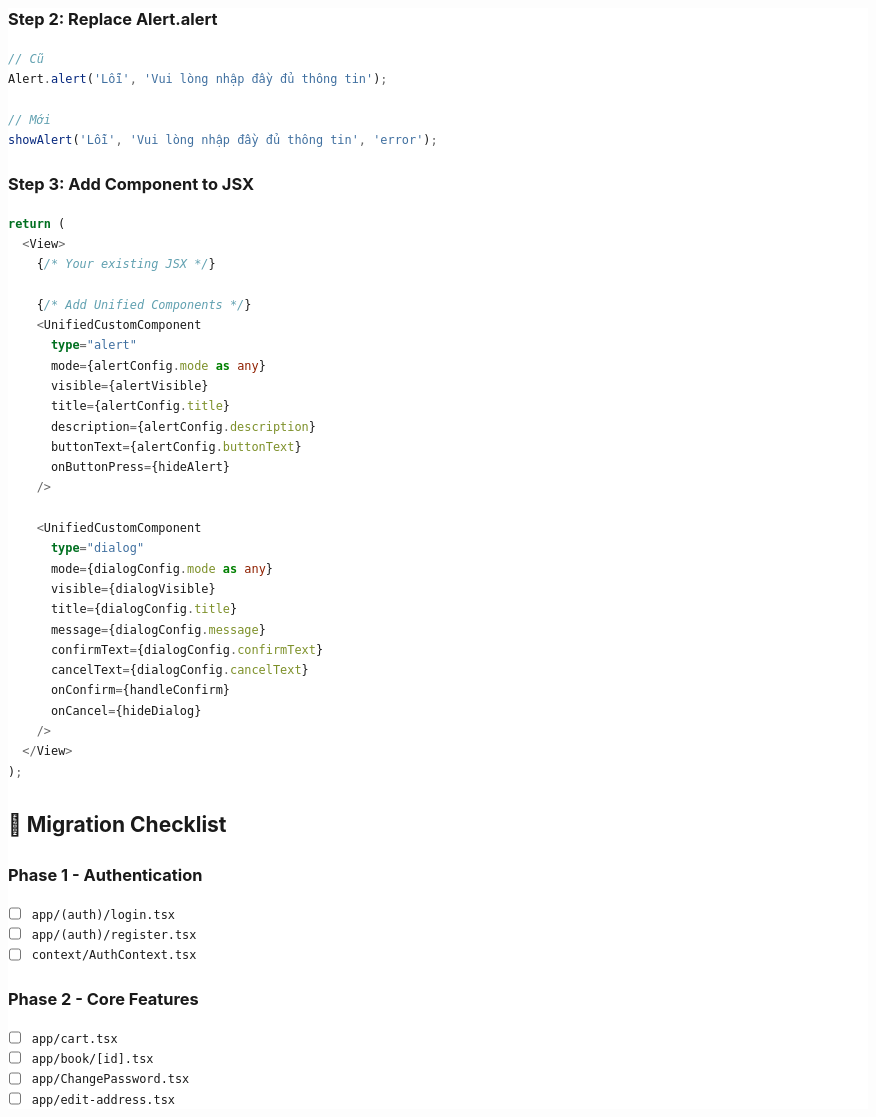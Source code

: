 ### **Step 2: Replace Alert.alert**
```typescript
// Cũ
Alert.alert('Lỗi', 'Vui lòng nhập đầy đủ thông tin');

// Mới
showAlert('Lỗi', 'Vui lòng nhập đầy đủ thông tin', 'error');
```

### **Step 3: Add Component to JSX**
```typescript
return (
  <View>
    {/* Your existing JSX */}
    
    {/* Add Unified Components */}
    <UnifiedCustomComponent
      type="alert"
      mode={alertConfig.mode as any}
      visible={alertVisible}
      title={alertConfig.title}
      description={alertConfig.description}
      buttonText={alertConfig.buttonText}
      onButtonPress={hideAlert}
    />
    
    <UnifiedCustomComponent
      type="dialog"
      mode={dialogConfig.mode as any}
      visible={dialogVisible}
      title={dialogConfig.title}
      message={dialogConfig.message}
      confirmText={dialogConfig.confirmText}
      cancelText={dialogConfig.cancelText}
      onConfirm={handleConfirm}
      onCancel={hideDialog}
    />
  </View>
);
```

## 📝 Migration Checklist

### **Phase 1 - Authentication**
- [ ] `app/(auth)/login.tsx`
- [ ] `app/(auth)/register.tsx`
- [ ] `context/AuthContext.tsx`

### **Phase 2 - Core Features**
- [ ] `app/cart.tsx`
- [ ] `app/book/[id].tsx`
- [ ] `app/ChangePassword.tsx`
- [ ] `app/edit-address.tsx`
